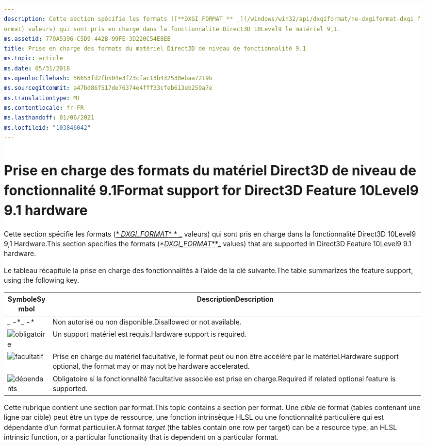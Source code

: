 ```yaml
---
description: Cette section spécifie les formats ([**DXGI_FORMAT_** _](/windows/win32/api/dxgiformat/ne-dxgiformat-dxgi_format) valeurs) qui sont pris en charge dans la fonctionnalité Direct3D 10Level9 le matériel 9,1.
ms.assetid: 770A5396-C5D9-442B-99FE-3D220C54E8EB
title: Prise en charge des formats du matériel Direct3D de niveau de fonctionnalité 9.1
ms.topic: article
ms.date: 05/31/2018
ms.openlocfilehash: 56653fd2fb504e3f23cfac13b432530ebaa7219b
ms.sourcegitcommit: a47bd86f517de76374e4fff33cfeb613eb259a7e
ms.translationtype: MT
ms.contentlocale: fr-FR
ms.lasthandoff: 01/06/2021
ms.locfileid: "103846042"
---
```

# <a name="format-support-for-direct3d-feature-10level9-91-hardware"></a><span data-ttu-id="fbb75-103">Prise en charge des formats du matériel Direct3D de niveau de fonctionnalité 9.1</span><span class="sxs-lookup"><span data-stu-id="fbb75-103">Format support for Direct3D Feature 10Level9 9.1 hardware</span></span>

<span data-ttu-id="fbb75-104">Cette section spécifie les formats ([_\* DXGI_FORMAT_\* \* _](/windows/win32/api/dxgiformat/ne-dxgiformat-dxgi_format) valeurs) qui sont pris en charge dans la fonctionnalité Direct3D 10Level9 9,1 Hardware.</span><span class="sxs-lookup"><span data-stu-id="fbb75-104">This section specifies the formats ([_\*DXGI_FORMAT_\*\*_](/windows/win32/api/dxgiformat/ne-dxgiformat-dxgi_format) values) that are supported in Direct3D Feature 10Level9 9.1 hardware.</span></span>

<span data-ttu-id="fbb75-105">Le tableau récapitule la prise en charge des fonctionnalités à l’aide de la clé suivante.</span><span class="sxs-lookup"><span data-stu-id="fbb75-105">The table summarizes the feature support, using the following key.</span></span>

| <span data-ttu-id="fbb75-106">Symbole</span><span class="sxs-lookup"><span data-stu-id="fbb75-106">Symbol</span></span>                            | <span data-ttu-id="fbb75-107">Description</span><span class="sxs-lookup"><span data-stu-id="fbb75-107">Description</span></span>                                                                   |
|-----------------------------------|-------------------------------------------------------------------------------|
| <span data-ttu-id="fbb75-108">_ *-*\*</span><span class="sxs-lookup"><span data-stu-id="fbb75-108">_ *-*\*</span></span>                             | <span data-ttu-id="fbb75-109">Non autorisé ou non disponible.</span><span class="sxs-lookup"><span data-stu-id="fbb75-109">Disallowed or not available.</span></span>                                                  |
| ![obligatoire](images/letter-r.jpg)  | <span data-ttu-id="fbb75-111">Un support matériel est requis.</span><span class="sxs-lookup"><span data-stu-id="fbb75-111">Hardware support is required.</span></span>                                                 |
| ![facultatif](images/letter-o.jpg)  | <span data-ttu-id="fbb75-113">Prise en charge du matériel facultative, le format peut ou non être accéléré par le matériel.</span><span class="sxs-lookup"><span data-stu-id="fbb75-113">Hardware support optional, the format may or may not be hardware accelerated.</span></span> |
| ![dépendants](images/letter-d.jpg) | <span data-ttu-id="fbb75-115">Obligatoire si la fonctionnalité facultative associée est prise en charge.</span><span class="sxs-lookup"><span data-stu-id="fbb75-115">Required if related optional feature is supported.</span></span>                            |

<span data-ttu-id="fbb75-116">Cette rubrique contient une section par format.</span><span class="sxs-lookup"><span data-stu-id="fbb75-116">This topic contains a section per format.</span></span> <span data-ttu-id="fbb75-117">Une *cible* de format (tables contenant une ligne par cible) peut être un type de ressource, une fonction intrinsèque HLSL ou une fonctionnalité particulière qui est dépendante d’un format particulier.</span><span class="sxs-lookup"><span data-stu-id="fbb75-117">A format *target* (the tables contain one row per target) can be a resource type, an HLSL intrinsic function, or a particular functionality that is dependent on a particular format.</span></span>
